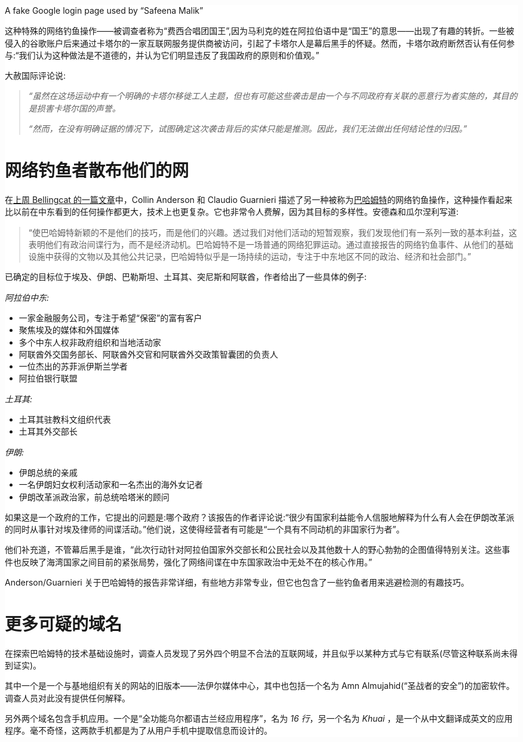 A fake Google login page used by “Safeena Malik”

这种特殊的网络钓鱼操作——被调查者称为“费西合唱团国王”,因为马利克的姓在阿拉伯语中是“国王”的意思——出现了有趣的转折。一些被侵入的谷歌账户后来通过卡塔尔的一家互联网服务提供商被访问，引起了卡塔尔人是幕后黑手的怀疑。然而，卡塔尔政府断然否认有任何参与:“我们认为这种做法是不道德的，并认为它们明显违反了我国政府的原则和价值观。”

大赦国际评论说:

> *“虽然在这场运动中有一个明确的卡塔尔移徙工人主题，但也有可能这些袭击是由一个与不同政府有关联的恶意行为者实施的，其目的是损害卡塔尔国的声誉。*
> 
> *“然而，在没有明确证据的情况下，试图确定这次袭击背后的实体只能是推测。因此，我们无法做出任何结论性的归因。”*

# 网络钓鱼者散布他们的网

在[上周 Bellingcat 的一篇文章](https://www.bellingcat.com/news/mena/2017/06/12/bahamut-pursuing-cyber-espionage-actor-middle-east/)中，Collin Anderson 和 Claudio Guarnieri 描述了另一种被称为[巴哈姆特](https://en.wikipedia.org/wiki/Bahamut)的网络钓鱼操作，这种操作看起来比以前在中东看到的任何操作都更大，技术上也更复杂。它也非常令人费解，因为其目标的多样性。安德森和瓜尔涅利写道:

> “使巴哈姆特新颖的不是他们的技巧，而是他们的兴趣。透过我们对他们活动的短暂观察，我们发现他们有一系列一致的基本利益，这表明他们有政治间谍行为，而不是经济动机。巴哈姆特不是一场普通的网络犯罪运动。通过直接报告的网络钓鱼事件、从他们的基础设施中获得的文物以及其他公共记录，巴哈姆特似乎是一场持续的运动，专注于中东地区不同的政治、经济和社会部门。”

已确定的目标位于埃及、伊朗、巴勒斯坦、土耳其、突尼斯和阿联酋，作者给出了一些具体的例子:

*阿拉伯中东:*

*   一家金融服务公司，专注于希望“保密”的富有客户
*   聚焦埃及的媒体和外国媒体
*   多个中东人权非政府组织和当地活动家
*   阿联酋外交国务部长、阿联酋外交官和阿联酋外交政策智囊团的负责人
*   一位杰出的苏菲派伊斯兰学者
*   阿拉伯银行联盟

*土耳其:*

*   土耳其驻教科文组织代表
*   土耳其外交部长

*伊朗:*

*   伊朗总统的亲戚
*   一名伊朗妇女权利活动家和一名杰出的海外女记者
*   伊朗改革派政治家，前总统哈塔米的顾问

如果这是一个政府的工作，它提出的问题是:哪个政府？该报告的作者评论说:“很少有国家利益能令人信服地解释为什么有人会在伊朗改革派的同时从事针对埃及律师的间谍活动。”他们说，这使得经营者有可能是“一个具有不同动机的非国家行为者”。

他们补充道，不管幕后黑手是谁，“此次行动针对阿拉伯国家外交部长和公民社会以及其他数十人的野心勃勃的企图值得特别关注。这些事件也反映了海湾国家之间目前的紧张局势，强化了网络间谍在中东国家政治中无处不在的核心作用。”

Anderson/Guarnieri 关于巴哈姆特的报告非常详细，有些地方非常专业，但它也包含了一些钓鱼者用来逃避检测的有趣技巧。

# 更多可疑的域名

在探索巴哈姆特的技术基础设施时，调查人员发现了另外四个明显不合法的互联网域，并且似乎以某种方式与它有联系(尽管这种联系尚未得到证实)。

其中一个是一个与基地组织有关的网站的旧版本——法伊尔媒体中心，其中也包括一个名为 Amn Almujahid(“圣战者的安全”)的加密软件。调查人员对此没有提供任何解释。

另外两个域名包含手机应用。一个是“全功能乌尔都语古兰经应用程序”，名为 *16 行*，另一个名为 *Khuai* ，是一个从中文翻译成英文的应用程序。毫不奇怪，这两款手机都是为了从用户手机中提取信息而设计的。
